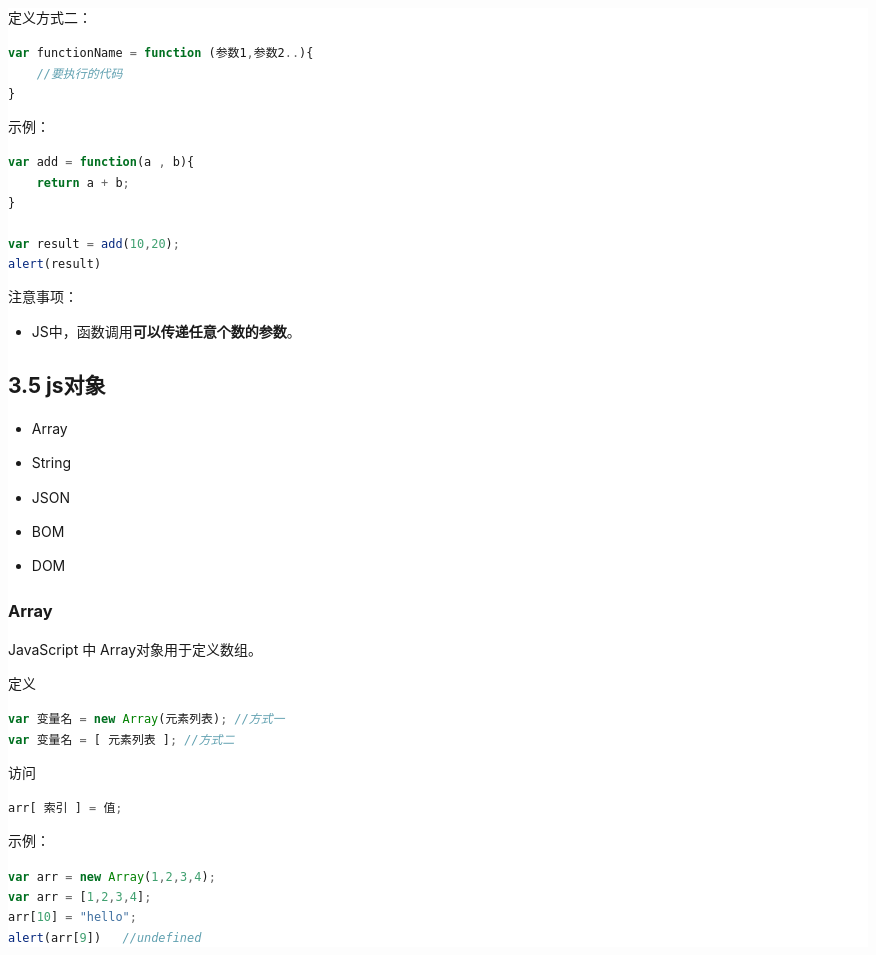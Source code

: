 

定义方式二：

```javascript
var functionName = function (参数1,参数2..){
    //要执行的代码
}
```

示例：

```javascript
var add = function(a , b){
    return a + b;
}

var result = add(10,20);
alert(result)
```

注意事项：

- JS中，函数调用**可以传递任意个数的参数**。



## 3.5 js对象

- Array

- String

- JSON

- BOM

- DOM

### Array

JavaScript 中 Array对象用于定义数组。

定义

```javascript
var 变量名 = new Array(元素列表); //方式一
var 变量名 = [ 元素列表 ]; //方式二
```

访问

```javascript
arr[ 索引 ] = 值; 
```

示例：

```javascript
var arr = new Array(1,2,3,4);
var arr = [1,2,3,4];
arr[10] = "hello";
alert(arr[9])	//undefined
```

